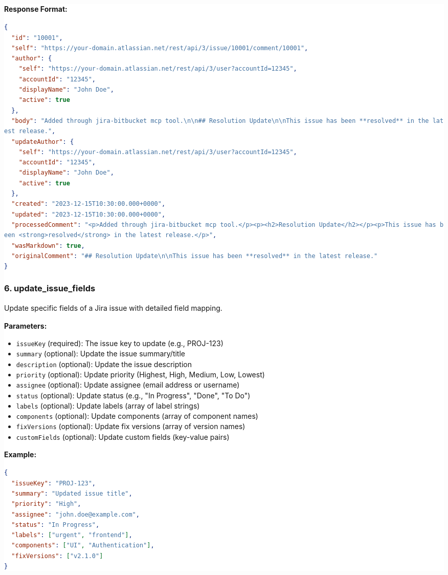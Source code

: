 **Response Format:**
```json
{
  "id": "10001",
  "self": "https://your-domain.atlassian.net/rest/api/3/issue/10001/comment/10001",
  "author": {
    "self": "https://your-domain.atlassian.net/rest/api/3/user?accountId=12345",
    "accountId": "12345",
    "displayName": "John Doe",
    "active": true
  },
  "body": "Added through jira-bitbucket mcp tool.\n\n## Resolution Update\n\nThis issue has been **resolved** in the latest release.",
  "updateAuthor": {
    "self": "https://your-domain.atlassian.net/rest/api/3/user?accountId=12345",
    "accountId": "12345",
    "displayName": "John Doe",
    "active": true
  },
  "created": "2023-12-15T10:30:00.000+0000",
  "updated": "2023-12-15T10:30:00.000+0000",
  "processedComment": "<p>Added through jira-bitbucket mcp tool.</p><p><h2>Resolution Update</h2></p><p>This issue has been <strong>resolved</strong> in the latest release.</p>",
  "wasMarkdown": true,
  "originalComment": "## Resolution Update\n\nThis issue has been **resolved** in the latest release."
}
```

### 6. update_issue_fields
Update specific fields of a Jira issue with detailed field mapping.

**Parameters:**
- `issueKey` (required): The issue key to update (e.g., PROJ-123)
- `summary` (optional): Update the issue summary/title
- `description` (optional): Update the issue description
- `priority` (optional): Update priority (Highest, High, Medium, Low, Lowest)
- `assignee` (optional): Update assignee (email address or username)
- `status` (optional): Update status (e.g., "In Progress", "Done", "To Do")
- `labels` (optional): Update labels (array of label strings)
- `components` (optional): Update components (array of component names)
- `fixVersions` (optional): Update fix versions (array of version names)
- `customFields` (optional): Update custom fields (key-value pairs)

**Example:**
```json
{
  "issueKey": "PROJ-123",
  "summary": "Updated issue title",
  "priority": "High",
  "assignee": "john.doe@example.com",
  "status": "In Progress",
  "labels": ["urgent", "frontend"],
  "components": ["UI", "Authentication"],
  "fixVersions": ["v2.1.0"]
}
```
